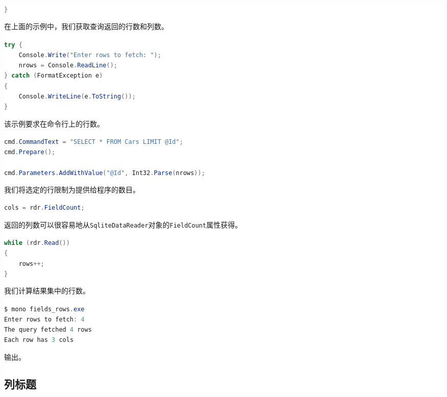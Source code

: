 ```cs
}

```

在上面的示例中，我们获取查询返回的行数和列数。

```cs
try {
    Console.Write("Enter rows to fetch: ");
    nrows = Console.ReadLine();
} catch (FormatException e)
{
    Console.WriteLine(e.ToString());
}

```

该示例要求在命令行上的行数。

```cs
cmd.CommandText = "SELECT * FROM Cars LIMIT @Id";
cmd.Prepare();

cmd.Parameters.AddWithValue("@Id", Int32.Parse(nrows));

```

我们将选定的行限制为提供给程序的数目。

```cs
cols = rdr.FieldCount;

```

返回的列数可以很容易地从`SqliteDataReader`对象的`FieldCount`属性获得。

```cs
while (rdr.Read()) 
{
    rows++;
}

```

我们计算结果集中的行数。

```cs
$ mono fields_rows.exe 
Enter rows to fetch: 4
The query fetched 4 rows
Each row has 3 cols

```

输出。

## 列标题
